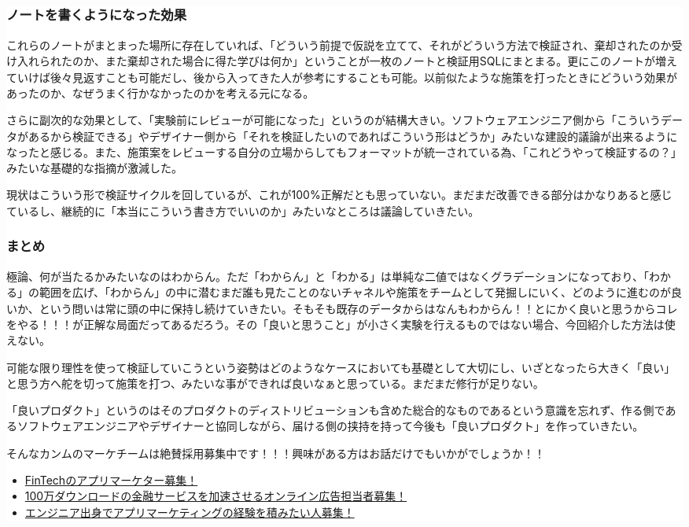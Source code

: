 ### ノートを書くようになった効果

これらのノートがまとまった場所に存在していれば、「どういう前提で仮説を立てて、それがどういう方法で検証され、棄却されたのか受け入れられたのか、また棄却された場合に得た学びは何か」ということが一枚のノートと検証用SQLにまとまる。更にこのノートが増えていけば後々見返すことも可能だし、後から入ってきた人が参考にすることも可能。以前似たような施策を打ったときにどういう効果があったのか、なぜうまく行かなかったのかを考える元になる。

さらに副次的な効果として、「実験前にレビューが可能になった」というのが結構大きい。ソフトウェアエンジニア側から「こういうデータがあるから検証できる」やデザイナー側から「それを検証したいのであればこういう形はどうか」みたいな建設的議論が出来るようになったと感じる。また、施策案をレビューする自分の立場からしてもフォーマットが統一されている為、「これどうやって検証するの？」みたいな基礎的な指摘が激減した。

現状はこういう形で検証サイクルを回しているが、これが100%正解だとも思っていない。まだまだ改善できる部分はかなりあると感じているし、継続的に「本当にこういう書き方でいいのか」みたいなところは議論していきたい。

### まとめ

極論、何が当たるかみたいなのはわからん。ただ「わからん」と「わかる」は単純な二値ではなくグラデーションになっており、「わかる」の範囲を広げ、「わからん」の中に潜むまだ誰も見たことのないチャネルや施策をチームとして発掘しにいく、どのように進むのが良いか、という問いは常に頭の中に保持し続けていきたい。そもそも既存のデータからはなんもわからん！！とにかく良いと思うからコレをやる！！！が正解な局面だってあるだろう。その「良いと思うこと」が小さく実験を行えるものではない場合、今回紹介した方法は使えない。

可能な限り理性を使って検証していこうという姿勢はどのようなケースにおいても基礎として大切にし、いざとなったら大きく「良い」と思う方へ舵を切って施策を打つ、みたいな事ができれば良いなぁと思っている。まだまだ修行が足りない。

「良いプロダクト」というのはそのプロダクトのディストリビューションも含めた総合的なものであるという意識を忘れず、作る側であるソフトウェアエンジニアやデザイナーと協同しながら、届ける側の挟持を持って今後も「良いプロダクト」を作っていきたい。

そんなカンムのマーケチームは絶賛採用募集中です！！！興味がある方はお話だけでもいかがでしょうか！！

- [FinTechのアプリマーケター募集！](https://www.wantedly.com/projects/207136)
- [100万ダウンロードの金融サービスを加速させるオンライン広告担当者募集！](https://www.wantedly.com/projects/291321)
- [エンジニア出身でアプリマーケティングの経験を積みたい人募集！](https://www.wantedly.com/projects/207116)
